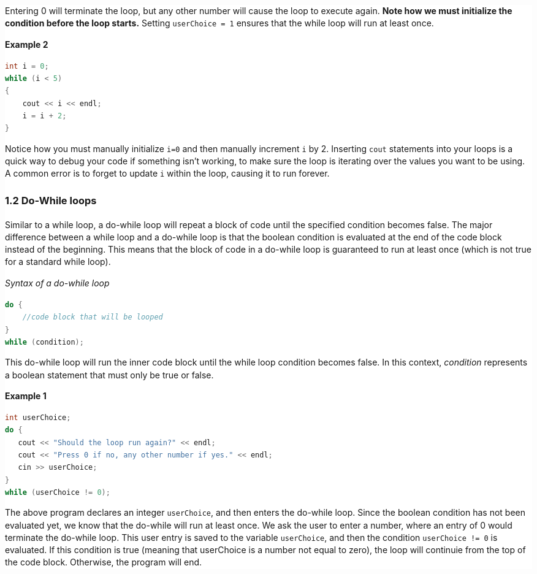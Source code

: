 Entering 0 will terminate the loop, but any other number will cause the loop to execute again.  **Note how we must initialize the condition before the loop starts.** Setting `userChoice = 1` ensures that the while loop will run at least once.

**Example 2** <a name="whileExample2"></a>

```cpp
int i = 0; 
while (i < 5)
{
	cout << i << endl;
	i = i + 2;
}
```
Notice how you must manually initialize `i=0` and then manually increment `i` by 2. 
Inserting `cout` statements into your loops is a quick way to debug your code if something isn’t working, to make sure the loop is iterating over the values you want to be using. A common error is to forget to update `i` within the loop, causing it to run forever.

### 1.2 Do-While loops <a name="dowhile"></a>
Similar to a while loop, a do-while loop will repeat a block of code until the specified condition becomes false. The major difference between a while loop and a do-while loop is that the boolean condition is evaluated at the end of the code block instead of the beginning. This means that the block of code in a do-while loop is guaranteed to run at least once (which is not true for a standard while loop).

*Syntax of a do-while loop*

```cpp
do {
	//code block that will be looped
} 
while (condition);
```

This do-while loop will run the inner code block until the while loop condition becomes false. In this context, *condition* represents a boolean statement that must only be true or false. 

**Example 1**

```cpp
int userChoice;
do {
   cout << "Should the loop run again?" << endl; 
   cout << "Press 0 if no, any other number if yes." << endl;
   cin >> userChoice;
}
while (userChoice != 0);
```

The above program declares an integer `userChoice`, and then enters the do-while loop. Since the boolean condition has not been evaluated yet, we know that the do-while will run at least once. We ask the user to enter a number, where an entry of 0 would terminate the do-while loop. This user entry is saved to the variable `userChoice`, and then the condition `userChoice != 0` is evaluated. If this condition is true (meaning that userChoice is a number not equal to zero), the loop will continuie from the top of the code block. Otherwise, the program will end. 
